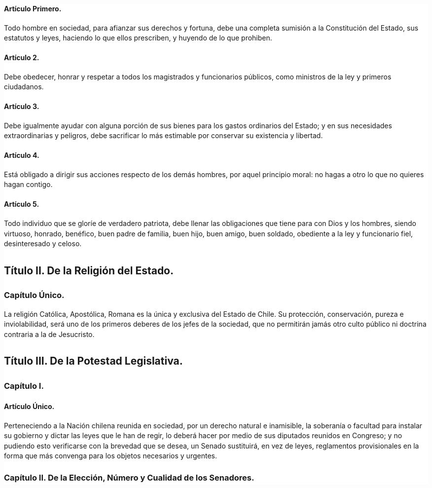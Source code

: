 #### Artículo Primero.

Todo hombre en sociedad, para afianzar sus derechos y fortuna, debe una completa sumisión a la Constitución del Estado, sus estatutos y leyes, haciendo lo que ellos prescriben, y huyendo de lo que prohiben.

#### Artículo 2.

Debe obedecer, honrar y respetar a todos los magistrados y funcionarios públicos, como ministros de la ley y primeros ciudadanos.

#### Artículo 3.

Debe igualmente ayudar con alguna porción de sus bienes para los gastos ordinarios del Estado; y en sus necesidades extraordinarias y peligros, debe sacrificar lo más estimable por conservar su existencia y libertad.

#### Artículo 4.

Está obligado a dirigir sus acciones respecto de los demás hombres, por aquel principio moral: no hagas a otro lo que no quieres hagan contigo.

#### Artículo 5.

Todo individuo que se gloríe de verdadero patriota, debe llenar las obligaciones que tiene para con Dios y los hombres, siendo virtuoso, honrado, benéfico, buen padre de familia, buen hijo, buen amigo, buen soldado, obediente a la ley y funcionario fiel, desinteresado y celoso.


## Título II. De la Religión del Estado.


### Capítulo Único.

La religión Católica, Apostólica, Romana es la única y exclusiva del Estado de Chile. Su protección, conservación, pureza e inviolabilidad, será uno de los primeros deberes de los jefes de la sociedad, que no permitirán jamás otro culto público ni doctrina contraria a la de Jesucristo.


## Título III. De la Potestad Legislativa.


### Capítulo I.

#### Artículo Único.

Perteneciendo a la Nación chilena reunida en sociedad, por un derecho natural e inamisible, la soberanía o facultad para instalar su gobierno y dictar las leyes que le han de regir, lo deberá hacer por medio de sus diputados reunidos en Congreso; y no pudiendo esto verificarse con la brevedad que se desea, un Senado sustituirá, en vez de leyes, reglamentos provisionales en la forma que más convenga para los objetos necesarios y urgentes.

### Capítulo II. De la Elección, Número y Cualidad de los Senadores.
